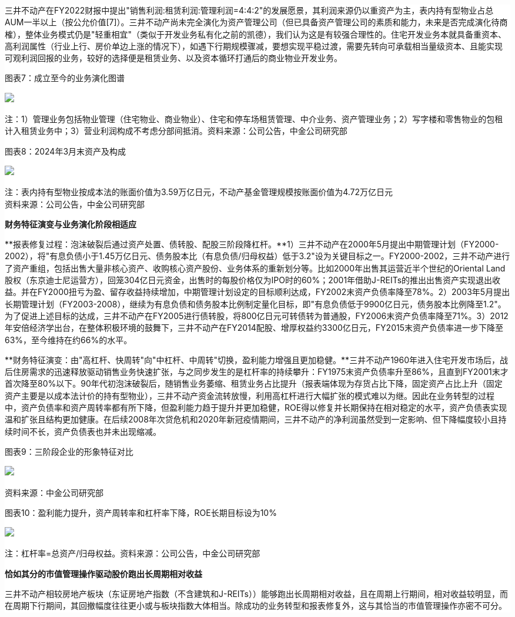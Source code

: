 三井不动产在FY2022财报中提出"销售利润:租赁利润:管理利润=4:4:2"的发展愿景，其利润来源仍以重资产为主，表内持有型物业占总AUM一半以上（按公允价值\[7\]）。三井不动产尚未完全演化为资产管理公司（但已具备资产管理公司的素质和能力，未来是否完成演化待商榷），整体业务模式仍是"轻重相宜"（类似于开发业务私有化之前的凯德），我们认为这是有较强合理性的。住宅开发业务本就具备重资本、高利润属性（行业上行、房价单边上涨的情况下），如遇下行期规模骤减，要想实现平稳过渡，需要先转向可承载相当量级资本、且能实现可观利润回报的业务，较好的选择便是租赁业务、以及资本循环打通后的商业物业开发业务。


图表7：成立至今的业务演化图谱


![](https://cubox.pro/c/filters:no_upscale()?imageUrl=https%3A%2F%2Fmmbiz.qpic.cn%2Fsz_mmbiz_png%2FfzHRVN3sYsicIAP461iaMicUic2vIO5WGHUAtwHYB6LSKy2Vo6vPaSiaHGEU98VVRUdroR5aDkibAdKictx4nia1NyHoibA%2F640%3Fwx_fmt%3Dpng%26from%3Dappmsg)


注：1）管理业务包括物业管理（住宅物业、商业物业）、住宅和停车场租赁管理、中介业务、资产管理业务；2）写字楼和零售物业的包租计入租赁业务中；3）营业利润构成不考虑分部间抵消。资料来源：公司公告，中金公司研究部


图表8：2024年3月末资产及构成


![](https://cubox.pro/c/filters:no_upscale()?imageUrl=https%3A%2F%2Fmmbiz.qpic.cn%2Fsz_mmbiz_png%2FfzHRVN3sYsicIAP461iaMicUic2vIO5WGHUAHyw0yodeENov8qanOAzE3SBGsqq2WN8oIBuHVVIZZh3yT4KvWPxpQA%2F640%3Fwx_fmt%3Dpng%26from%3Dappmsg)


注：表内持有型物业按成本法的账面价值为3.59万亿日元，不动产基金管理规模按账面价值为4.72万亿日元  
资料来源：公司公告，中金公司研究部


**财务特征演变与业务演化阶段相适应**

**报表修复过程：泡沫破裂后通过资产处置、债转股、配股三阶段降杠杆。**1）三井不动产在2000年5月提出中期管理计划（FY2000-2002），将"有息负债小于1.45万亿日元、债务股本比（有息负债/归母权益）低于3.2"设为关键目标之一。FY2000-2002，三井不动产进行了资产重组，包括出售大量非核心资产、收购核心资产股份、业务体系的重新划分等。比如2000年出售其运营近半个世纪的Oriental Land股权（东京迪士尼运营方），回笼304亿日元资金，出售时的每股价格仅为IPO时的60%；2001年借助J-REITs的推出出售资产实现退出收益。并在FY2000扭亏为盈、留存收益持续增加，中期管理计划设定的目标顺利达成，FY2002末资产负债率降至78%。2）2003年5月提出长期管理计划（FY2003-2008），继续为有息负债和债务股本比例制定量化目标，即"有息负债低于9900亿日元，债务股本比例降至1.2"。为了促进上述目标的达成，三井不动产在FY2005进行债转股，将800亿日元可转债转为普通股，FY2006末资产负债率降至71%。3）2012年安倍经济学出台，在整体积极环境的鼓舞下，三井不动产在FY2014配股、增厚权益约3300亿日元，FY2015末资产负债率进一步下降至63%，至今维持在约66%的水平。

**财务特征演变：由"高杠杆、快周转"向"中杠杆、中周转"切换，盈利能力增强且更加稳健。**三井不动产1960年进入住宅开发市场后，战后住房需求的迅速释放驱动销售业务快速扩张，与之同步发生的是杠杆率的持续攀升：FY1975末资产负债率升至86%，且直到FY2001末才首次降至80%以下。90年代初泡沫破裂后，随销售业务萎缩、租赁业务占比提升（报表端体现为存货占比下降，固定资产占比上升（固定资产主要是以成本法计价的持有型物业），三井不动产资金流转放慢，利用高杠杆进行大幅扩张的模式难以为继。因此在业务转型的过程中，资产负债率和资产周转率都有所下降，但盈利能力趋于提升并更加稳健，ROE得以修复并长期保持在相对稳定的水平，资产负债表实现温和扩张且结构更加健康。在后续2008年次贷危机和2020年新冠疫情期间，三井不动产的净利润虽然受到一定影响、但下降幅度较小且持续时间不长，资产负债表也并未出现缩减。


图表9：三阶段企业的形象特征对比


![](https://cubox.pro/c/filters:no_upscale()?imageUrl=https%3A%2F%2Fmmbiz.qpic.cn%2Fsz_mmbiz_png%2FfzHRVN3sYsicIAP461iaMicUic2vIO5WGHUAo16NfpzBAJynZVfYyiafmgn9Dtf0EfuZjwmvp9q1ttB8IdjWG6aloiaQ%2F640%3Fwx_fmt%3Dpng%26from%3Dappmsg)


资料来源：中金公司研究部


图表10：盈利能力提升，资产周转率和杠杆率下降，ROE长期目标设为10%


![](https://cubox.pro/c/filters:no_upscale()?imageUrl=https%3A%2F%2Fmmbiz.qpic.cn%2Fsz_mmbiz_png%2FfzHRVN3sYsicIAP461iaMicUic2vIO5WGHUAZjO1nutoymPeFa6DX8z6SMd2VG1QJS8GaVg9SMrhuib5onPibU3Yetlg%2F640%3Fwx_fmt%3Dpng%26from%3Dappmsg)


注：杠杆率=总资产/归母权益。资料来源：公司公告，中金公司研究部


**恰如其分的市值管理操作驱动股价跑出长周期相对收益**

三井不动产相较房地产板块（东证房地产指数（不含建筑和J-REITs））能够跑出长周期相对收益，且在周期上行期间，相对收益较明显，而在周期下行期间，其回撤幅度往往更小或与板块指数大体相当。除成功的业务转型和报表修复外，这与其恰当的市值管理操作亦密不可分。
